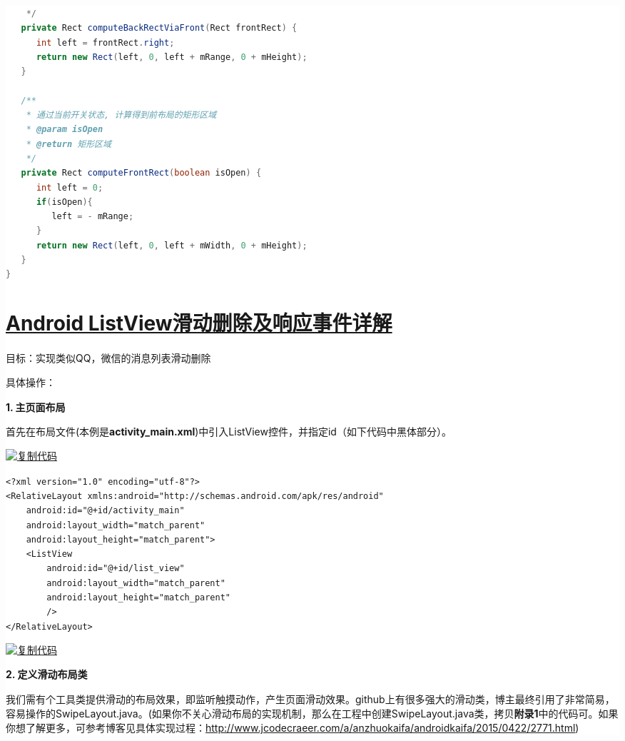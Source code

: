 ```java
    */
   private Rect computeBackRectViaFront(Rect frontRect) {
      int left = frontRect.right;
      return new Rect(left, 0, left + mRange, 0 + mHeight);
   }

   /**
    * 通过当前开关状态, 计算得到前布局的矩形区域
    * @param isOpen 
    * @return 矩形区域
    */
   private Rect computeFrontRect(boolean isOpen) {
      int left = 0;
      if(isOpen){
         left = - mRange;
      }
      return new Rect(left, 0, left + mWidth, 0 + mHeight);
   }   
}
```

# [Android ListView滑动删除及响应事件详解](http://www.cnblogs.com/ticktack/p/7028306.html)

目标：实现类似QQ，微信的消息列表滑动删除

具体操作：

**1. 主页面布局**

​    首先在布局文件(本例是**activity_main.xml**)中引入ListView控件，并指定id（如下代码中黑体部分）。

[![复制代码](https://common.cnblogs.com/images/copycode.gif)](javascript:void(0);)

```
<?xml version="1.0" encoding="utf-8"?>
<RelativeLayout xmlns:android="http://schemas.android.com/apk/res/android"
    android:id="@+id/activity_main"
    android:layout_width="match_parent"
    android:layout_height="match_parent">
    <ListView
        android:id="@+id/list_view"
        android:layout_width="match_parent"
        android:layout_height="match_parent"
        />
</RelativeLayout>
```

[![复制代码](https://common.cnblogs.com/images/copycode.gif)](javascript:void(0);)

**2. 定义滑动布局类**

​    我们需有个工具类提供滑动的布局效果，即监听触摸动作，产生页面滑动效果。github上有很多强大的滑动类，博主最终引用了非常简易，容易操作的SwipeLayout.java。(如果你不关心滑动布局的实现机制，那么在工程中创建SwipeLayout.java类，拷贝**附录1**中的代码可。如果你想了解更多，可参考博客见具体实现过程：http://www.jcodecraeer.com/a/anzhuokaifa/androidkaifa/2015/0422/2771.html)
